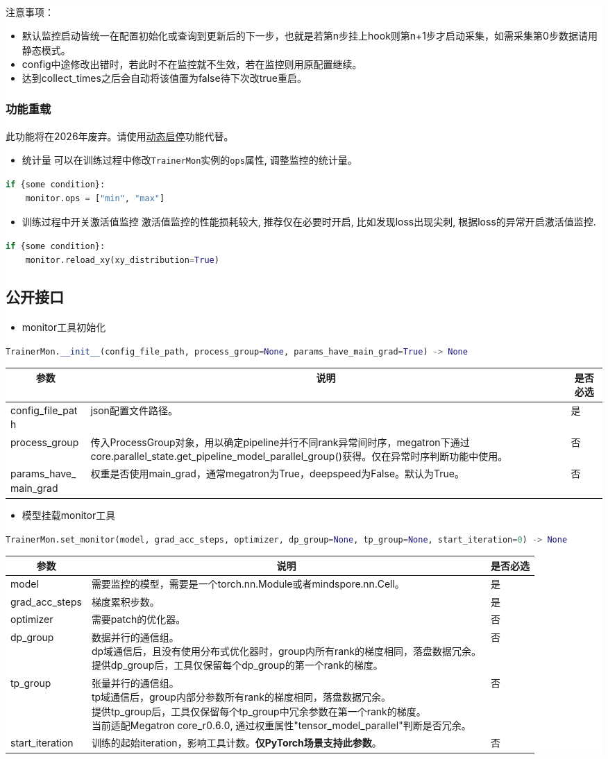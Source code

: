 注意事项：

- 默认监控启动皆统一在配置初始化或查询到更新后的下一步，也就是若第n步挂上hook则第n+1步才启动采集，如需采集第0步数据请用静态模式。
- config中途修改出错时，若此时不在监控就不生效，若在监控则用原配置继续。
- 达到collect_times之后会自动将该值置为false待下次改true重启。

### 功能重载
此功能将在2026年废弃。请使用[动态启停](#动态启停)功能代替。

- 统计量
可以在训练过程中修改`TrainerMon`实例的`ops`属性, 调整监控的统计量。
```python
if {some condition}:
    monitor.ops = ["min", "max"]
```

- 训练过程中开关激活值监控
激活值监控的性能损耗较大, 推荐仅在必要时开启, 比如发现loss出现尖刺, 根据loss的异常开启激活值监控.
```python
if {some condition}:
    monitor.reload_xy(xy_distribution=True)
```

## 公开接口
- monitor工具初始化
```python
TrainerMon.__init__(config_file_path, process_group=None, params_have_main_grad=True) -> None
```

| 参数                  | 说明                                                         | 是否必选 |
| --------------------- | ------------------------------------------------------------ | -------- |
| config_file_path      | json配置文件路径。                                           | 是       |
| process_group         | 传入ProcessGroup对象，用以确定pipeline并行不同rank异常间时序，megatron下通过core.parallel_state.get_pipeline_model_parallel_group()获得。仅在异常时序判断功能中使用。 | 否       |
| params_have_main_grad | 权重是否使用main_grad，通常megatron为True，deepspeed为False。默认为True。 | 否       |

- 模型挂载monitor工具
```python
TrainerMon.set_monitor(model, grad_acc_steps, optimizer, dp_group=None, tp_group=None, start_iteration=0) -> None
```
| 参数            | 说明                                                         | 是否必选 |
| --------------- | ------------------------------------------------------------ | -------- |
| model           | 需要监控的模型，需要是一个torch.nn.Module或者mindspore.nn.Cell。 | 是       |
| grad_acc_steps  | 梯度累积步数。                                               | 是       |
| optimizer       | 需要patch的优化器。                                          | 否       |
| dp_group        | 数据并行的通信组。<br>dp域通信后，且没有使用分布式优化器时，group内所有rank的梯度相同，落盘数据冗余。<br>提供dp_group后，工具仅保留每个dp_group的第一个rank的梯度。 | 否       |
| tp_group        | 张量并行的通信组。<br/>tp域通信后，group内部分参数所有rank的梯度相同，落盘数据冗余。<br/>提供tp_group后，工具仅保留每个tp_group中冗余参数在第一个rank的梯度。<br/>当前适配Megatron core_r0.6.0, 通过权重属性"tensor_model_parallel"判断是否冗余。 | 否       |
| start_iteration | 训练的起始iteration，影响工具计数。**仅PyTorch场景支持此参数**。 | 否       |
